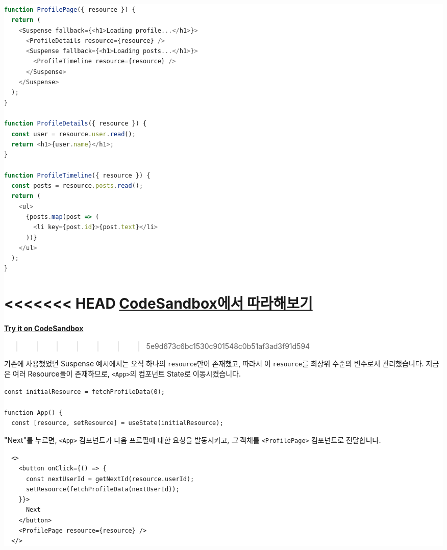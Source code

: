 ```js
function ProfilePage({ resource }) {
  return (
    <Suspense fallback={<h1>Loading profile...</h1>}>
      <ProfileDetails resource={resource} />
      <Suspense fallback={<h1>Loading posts...</h1>}>
        <ProfileTimeline resource={resource} />
      </Suspense>
    </Suspense>
  );
}

function ProfileDetails({ resource }) {
  const user = resource.user.read();
  return <h1>{user.name}</h1>;
}

function ProfileTimeline({ resource }) {
  const posts = resource.posts.read();
  return (
    <ul>
      {posts.map(post => (
        <li key={post.id}>{post.text}</li>
      ))}
    </ul>
  );
}
```

<<<<<<< HEAD
**[CodeSandbox에서 따라해보기](https://codesandbox.io/s/infallible-feather-xjtbu)**
=======
**[Try it on CodeSandbox](https://codesandbox.io/s/sparkling-field-41z4r3)**
>>>>>>> 5e9d673c6bc1530c901548c0b51af3ad3f91d594

기존에 사용했었던 Suspense 예시에서는 오직 하나의 `resource`만이 존재했고, 따라서 이 `resource`를 최상위 수준의 변수로서 관리했습니다. 지금은 여러 Resource들이 존재하므로, `<App>`의 컴포넌트 State로 이동시켰습니다.

```js{4}
const initialResource = fetchProfileData(0);

function App() {
  const [resource, setResource] = useState(initialResource);
```

"Next"를 누르면, `<App>` 컴포넌트가 다음 프로필에 대한 요청을 발동시키고, *그* 객체를 `<ProfilePage>` 컴포넌트로 전달합니다.

```js{4,8}
  <>
    <button onClick={() => {
      const nextUserId = getNextId(resource.userId);
      setResource(fetchProfileData(nextUserId));
    }}>
      Next
    </button>
    <ProfilePage resource={resource} />
  </>
```
